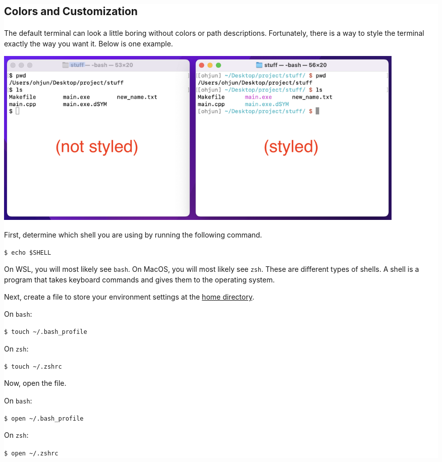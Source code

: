 ## Colors and Customization
The default terminal can look a little boring without colors or path descriptions. Fortunately, there is a way to style the terminal exactly the way you want it. Below is one example.

<img src="images/cli021.png" class="invert-colors-in-dark-mode" width="768px" alt="styled terminal example"/>

First, determine which shell you are using by running the following command.
```console
$ echo $SHELL
```
On WSL, you will most likely see `bash`. On MacOS, you will most likely see `zsh`. These are different types of shells. A shell is a program that takes keyboard commands and gives them to the operating system.

Next, create a file to store your environment settings at the [home directory](#-2).

On `bash`:
```console
$ touch ~/.bash_profile
```

On `zsh`:
```console
$ touch ~/.zshrc
```

Now, open the file.

On `bash`:
```console
$ open ~/.bash_profile
```

On `zsh`:
```console
$ open ~/.zshrc
```
